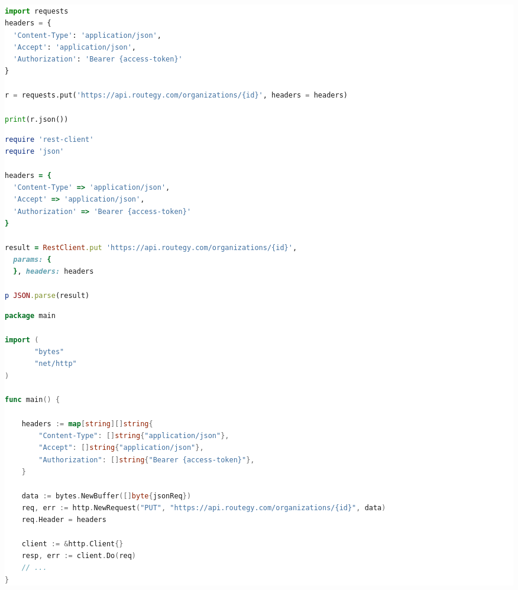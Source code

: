 ```python
import requests
headers = {
  'Content-Type': 'application/json',
  'Accept': 'application/json',
  'Authorization': 'Bearer {access-token}'
}

r = requests.put('https://api.routegy.com/organizations/{id}', headers = headers)

print(r.json())

```

```ruby
require 'rest-client'
require 'json'

headers = {
  'Content-Type' => 'application/json',
  'Accept' => 'application/json',
  'Authorization' => 'Bearer {access-token}'
}

result = RestClient.put 'https://api.routegy.com/organizations/{id}',
  params: {
  }, headers: headers

p JSON.parse(result)

```

```go
package main

import (
       "bytes"
       "net/http"
)

func main() {

    headers := map[string][]string{
        "Content-Type": []string{"application/json"},
        "Accept": []string{"application/json"},
        "Authorization": []string{"Bearer {access-token}"},
    }

    data := bytes.NewBuffer([]byte{jsonReq})
    req, err := http.NewRequest("PUT", "https://api.routegy.com/organizations/{id}", data)
    req.Header = headers

    client := &http.Client{}
    resp, err := client.Do(req)
    // ...
}

```
